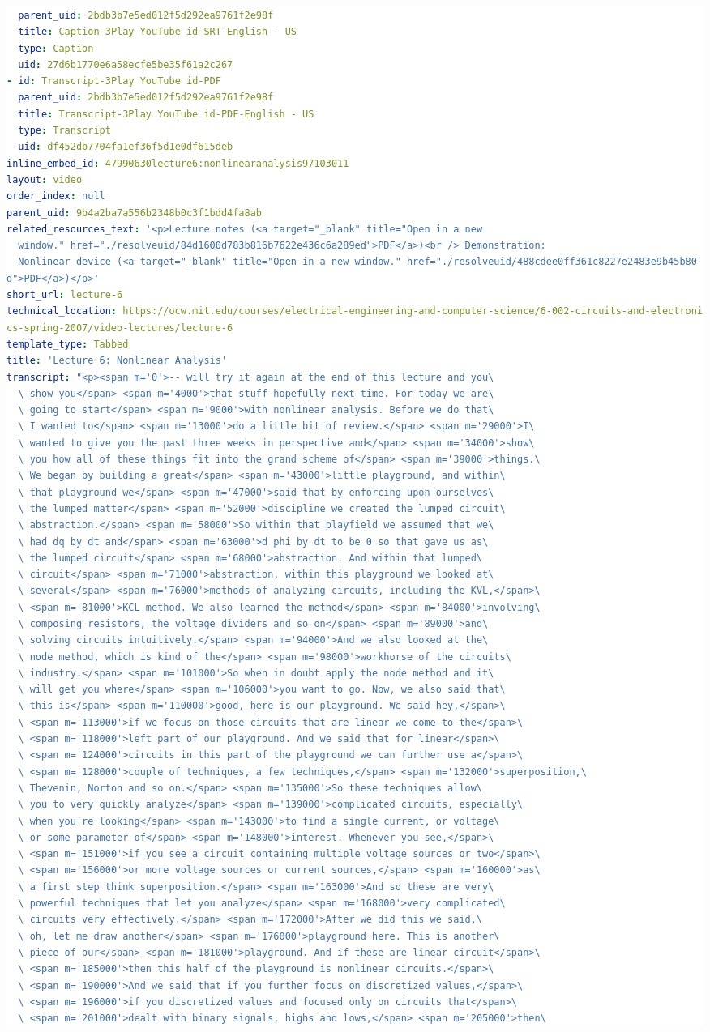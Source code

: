 ```yaml
  parent_uid: 2bdb3b7e5ed012f5d292ea9761f2e98f
  title: Caption-3Play YouTube id-SRT-English - US
  type: Caption
  uid: 27d6b1770e6a58ecfe5be35f61a2c267
- id: Transcript-3Play YouTube id-PDF
  parent_uid: 2bdb3b7e5ed012f5d292ea9761f2e98f
  title: Transcript-3Play YouTube id-PDF-English - US
  type: Transcript
  uid: df452db7704fa1ef36f5d1e0df615deb
inline_embed_id: 47990630lecture6:nonlinearanalysis97103011
layout: video
order_index: null
parent_uid: 9b4a2ba7a556b2348b0c3f1bdd4fa8ab
related_resources_text: '<p>Lecture notes (<a target="_blank" title="Open in a new
  window." href="./resolveuid/84d1600d783b816b7622e436c6a289ed">PDF</a>)<br /> Demonstration:
  Nonlinear device (<a target="_blank" title="Open in a new window." href="./resolveuid/488cdee0ff361c8227e2483e9b45b80d">PDF</a>)</p>'
short_url: lecture-6
technical_location: https://ocw.mit.edu/courses/electrical-engineering-and-computer-science/6-002-circuits-and-electronics-spring-2007/video-lectures/lecture-6
template_type: Tabbed
title: 'Lecture 6: Nonlinear Analysis'
transcript: "<p><span m='0'>-- will try it again at the end of this lecture and you\
  \ show you</span> <span m='4000'>that stuff hopefully next time. For today we are\
  \ going to start</span> <span m='9000'>with nonlinear analysis. Before we do that\
  \ I wanted to</span> <span m='13000'>do a little bit of review.</span> <span m='29000'>I\
  \ wanted to give you the past three weeks in perspective and</span> <span m='34000'>show\
  \ you how all of these things fit into the grand scheme of</span> <span m='39000'>things.\
  \ We began by building a great</span> <span m='43000'>little playground, and within\
  \ that playground we</span> <span m='47000'>said that by enforcing upon ourselves\
  \ the lumped matter</span> <span m='52000'>discipline we created the lumped circuit\
  \ abstraction.</span> <span m='58000'>So within that playfield we assumed that we\
  \ had dq by dt and</span> <span m='63000'>d phi by dt to be 0 so that gave us as\
  \ the lumped circuit</span> <span m='68000'>abstraction. And within that lumped\
  \ circuit</span> <span m='71000'>abstraction, within this playground we looked at\
  \ several</span> <span m='76000'>methods of analyzing circuits, including the KVL,</span>\
  \ <span m='81000'>KCL method. We also learned the method</span> <span m='84000'>involving\
  \ composing resistors, the voltage dividers and so on</span> <span m='89000'>and\
  \ solving circuits intuitively.</span> <span m='94000'>And we also looked at the\
  \ node method, which is kind of the</span> <span m='98000'>workhorse of the circuits\
  \ industry.</span> <span m='101000'>So when in doubt apply the node method and it\
  \ will get you where</span> <span m='106000'>you want to go. Now, we also said that\
  \ this is</span> <span m='110000'>good, here is our playground. We said hey,</span>\
  \ <span m='113000'>if we focus on those circuits that are linear we come to the</span>\
  \ <span m='118000'>left part of our playground. And we said that for linear</span>\
  \ <span m='124000'>circuits in this part of the playground we can further use a</span>\
  \ <span m='128000'>couple of techniques, a few techniques,</span> <span m='132000'>superposition,\
  \ Thevenin, Norton and so on.</span> <span m='135000'>So these techniques allow\
  \ you to very quickly analyze</span> <span m='139000'>complicated circuits, especially\
  \ when you're looking</span> <span m='143000'>to find a single current, or voltage\
  \ or some parameter of</span> <span m='148000'>interest. Whenever you see,</span>\
  \ <span m='151000'>if you see a circuit containing multiple voltage sources or two</span>\
  \ <span m='156000'>or more voltage sources or current sources,</span> <span m='160000'>as\
  \ a first step think superposition.</span> <span m='163000'>And so these are very\
  \ powerful techniques that let you analyze</span> <span m='168000'>very complicated\
  \ circuits very effectively.</span> <span m='172000'>After we did this we said,\
  \ oh, let me draw another</span> <span m='176000'>playground here. This is another\
  \ piece of our</span> <span m='181000'>playground. And if these are linear circuit</span>\
  \ <span m='185000'>then this half of the playground is nonlinear circuits.</span>\
  \ <span m='190000'>And we said that if you further focus on discretized values,</span>\
  \ <span m='196000'>if you discretized values and focused only on circuits that</span>\
  \ <span m='201000'>dealt with binary signals, highs and lows,</span> <span m='205000'>then\
```
